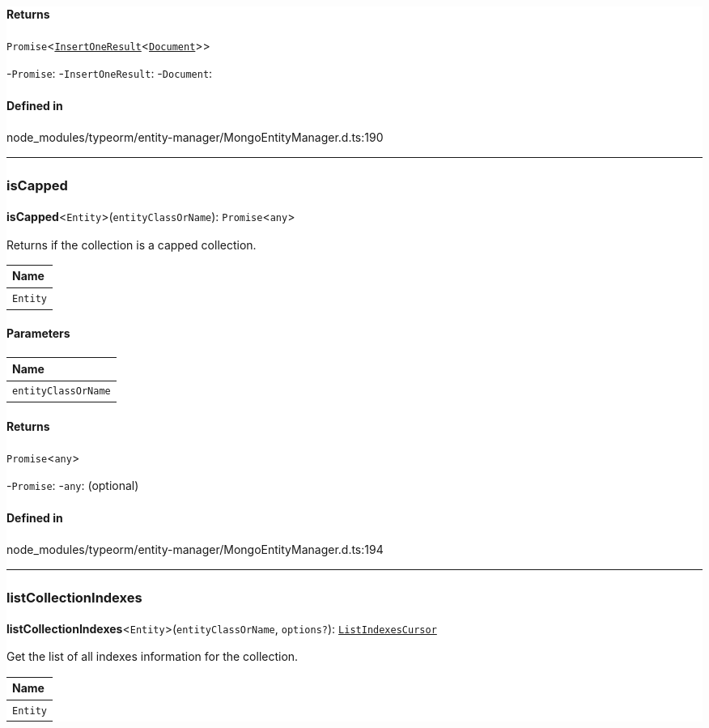 #### Returns

`Promise`<[`InsertOneResult`](../interfaces/InsertOneResult.md)<[`Document`](../interfaces/Document.md)\>\>

-`Promise`: 
	-`InsertOneResult`: 
		-`Document`: 

#### Defined in

node_modules/typeorm/entity-manager/MongoEntityManager.d.ts:190

___

### isCapped

**isCapped**<`Entity`\>(`entityClassOrName`): `Promise`<`any`\>

Returns if the collection is a capped collection.

| Name |
| :------ |
| `Entity` | `object` |

#### Parameters

| Name |
| :------ |
| `entityClassOrName` | [`EntityTarget`](../index.md#entitytarget)<`Entity`\> |

#### Returns

`Promise`<`any`\>

-`Promise`: 
	-`any`: (optional) 

#### Defined in

node_modules/typeorm/entity-manager/MongoEntityManager.d.ts:194

___

### listCollectionIndexes

**listCollectionIndexes**<`Entity`\>(`entityClassOrName`, `options?`): [`ListIndexesCursor`](ListIndexesCursor.md)

Get the list of all indexes information for the collection.

| Name |
| :------ |
| `Entity` | `object` |
